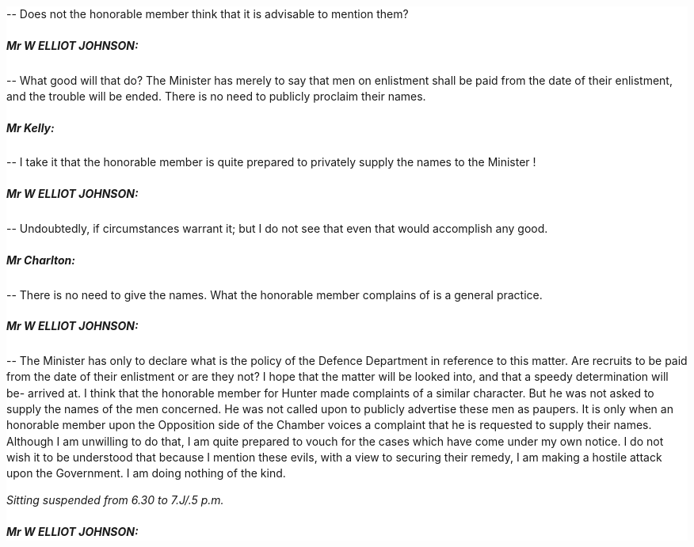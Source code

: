 -- Does not the honorable member think that it is advisable to mention them? 

##### Mr W ELLIOT JOHNSON:

-- What good will that do? The Minister has merely to say that men on enlistment shall be paid from the date of their enlistment, and the trouble will be ended. There is no need to publicly proclaim their names. 

##### Mr Kelly:

-- I take it that the honorable member is quite prepared to privately supply the names to the Minister ! 

##### Mr W ELLIOT JOHNSON:

-- Undoubtedly, if circumstances warrant it; but I do not see that even that would accomplish any good. 

##### Mr Charlton:

-- There is no need to give the names. What the honorable member complains of is a general practice. 

##### Mr W ELLIOT JOHNSON:

-- The Minister has only to declare what is the policy of the Defence Department in reference to this matter. Are recruits to be paid from the date of their enlistment or are they not? I hope that the matter will be looked into, and that a speedy determination will be- arrived at. I think that the honorable member for Hunter made complaints of a similar character. But he was not asked to supply the names of the men concerned. He was not called upon to publicly advertise these men as paupers. It is only when an honorable member upon the Opposition side of the Chamber voices a complaint that he is requested to supply their names. Although I am unwilling to do that, I am quite prepared to vouch for the cases which have come under my own notice. I do not wish it to be understood that because I mention these evils, with a view to securing their remedy, I am making a hostile attack upon the Government. I am doing nothing of the kind. 


 *Sitting suspended from 6.30 to 7.J/.5 p.m.* 


##### Mr W ELLIOT JOHNSON:

